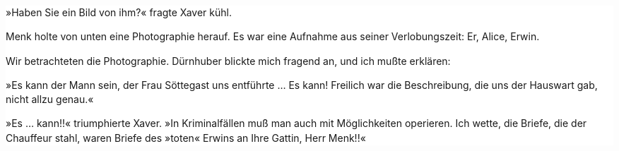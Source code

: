 
»Haben Sie ein Bild von ihm?« fragte Xaver kühl.

Menk holte von unten eine Photographie herauf. Es
war eine Aufnahme aus seiner Verlobungszeit: Er, Alice,
Erwin.

Wir betrachteten die Photographie. Dürnhuber blickte
mich fragend an, und ich mußte erklären:

»Es kann der Mann sein, der Frau Söttegast uns entführte
… Es kann! Freilich war die Beschreibung, die
uns der Hauswart gab, nicht allzu genau.«

»Es … kann!!« triumphierte Xaver. »In Kriminalfällen
muß man auch mit Möglichkeiten operieren. Ich wette,
die Briefe, die der Chauffeur stahl, waren Briefe des
»toten« Erwins an Ihre Gattin, Herr Menk!!«


